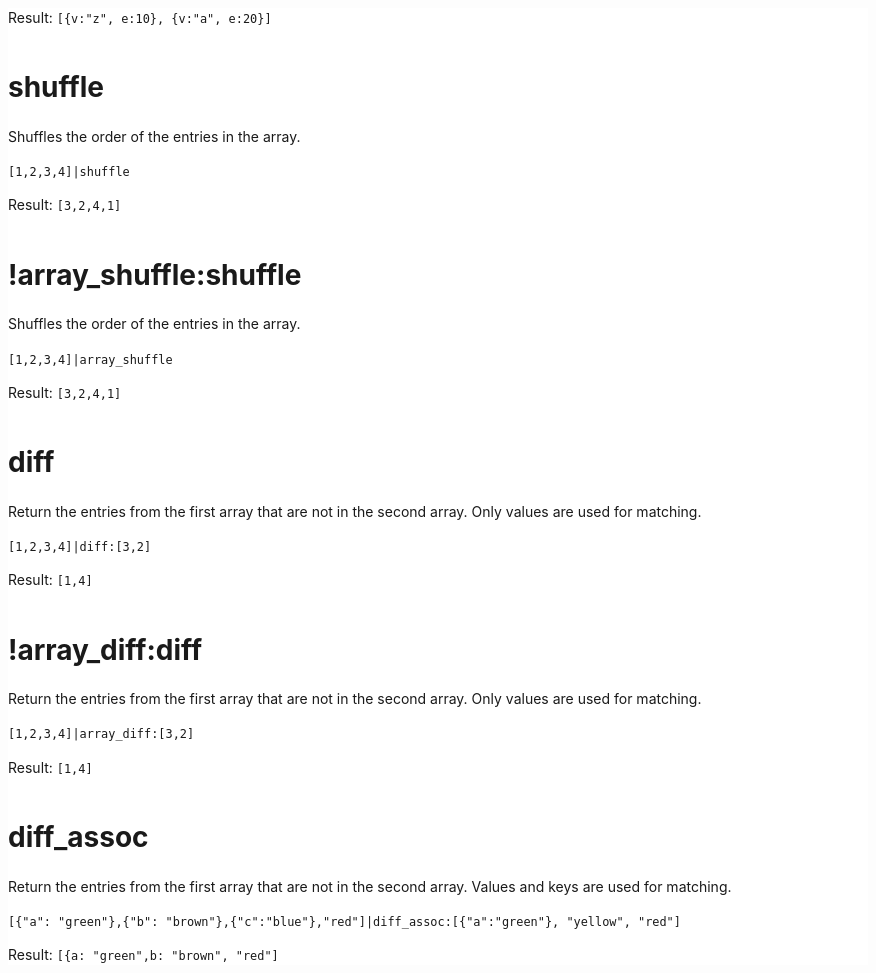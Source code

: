 Result: `[{v:"z", e:10}, {v:"a", e:20}]`

# shuffle

Shuffles the order of the entries in the array.

```xs
[1,2,3,4]|shuffle
```

Result: `[3,2,4,1]`

# !array_shuffle:shuffle

Shuffles the order of the entries in the array.

```xs
[1,2,3,4]|array_shuffle
```

Result: `[3,2,4,1]`

# diff

Return the entries from the first array that are not in the second array. Only values are used for matching.

```xs
[1,2,3,4]|diff:[3,2]
```

Result: `[1,4]`

# !array_diff:diff

Return the entries from the first array that are not in the second array. Only values are used for matching.

```xs
[1,2,3,4]|array_diff:[3,2]
```

Result: `[1,4]`

# diff_assoc

Return the entries from the first array that are not in the second array. Values and keys are used for matching.

```xs
[{"a": "green"},{"b": "brown"},{"c":"blue"},"red"]|diff_assoc:[{"a":"green"}, "yellow", "red"]
```

Result: `[{a: "green",b: "brown", "red"]`
